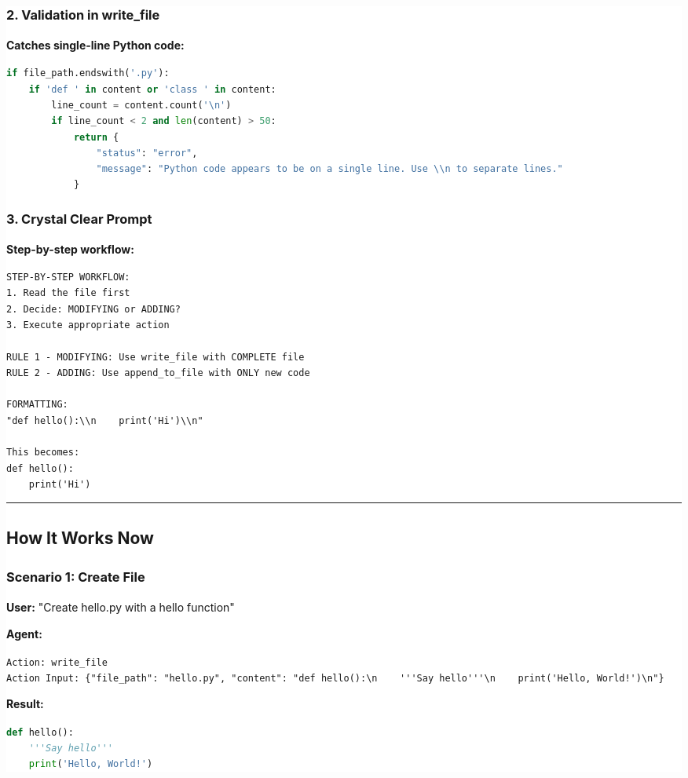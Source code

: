 ### 2. Validation in write_file

**Catches single-line Python code:**
```python
if file_path.endswith('.py'):
    if 'def ' in content or 'class ' in content:
        line_count = content.count('\n')
        if line_count < 2 and len(content) > 50:
            return {
                "status": "error",
                "message": "Python code appears to be on a single line. Use \\n to separate lines."
            }
```

### 3. Crystal Clear Prompt

**Step-by-step workflow:**
```
STEP-BY-STEP WORKFLOW:
1. Read the file first
2. Decide: MODIFYING or ADDING?
3. Execute appropriate action

RULE 1 - MODIFYING: Use write_file with COMPLETE file
RULE 2 - ADDING: Use append_to_file with ONLY new code

FORMATTING:
"def hello():\\n    print('Hi')\\n"

This becomes:
def hello():
    print('Hi')
```

---

## How It Works Now

### Scenario 1: Create File

**User:** "Create hello.py with a hello function"

**Agent:**
```
Action: write_file
Action Input: {"file_path": "hello.py", "content": "def hello():\n    '''Say hello'''\n    print('Hello, World!')\n"}
```

**Result:**
```python
def hello():
    '''Say hello'''
    print('Hello, World!')
```
